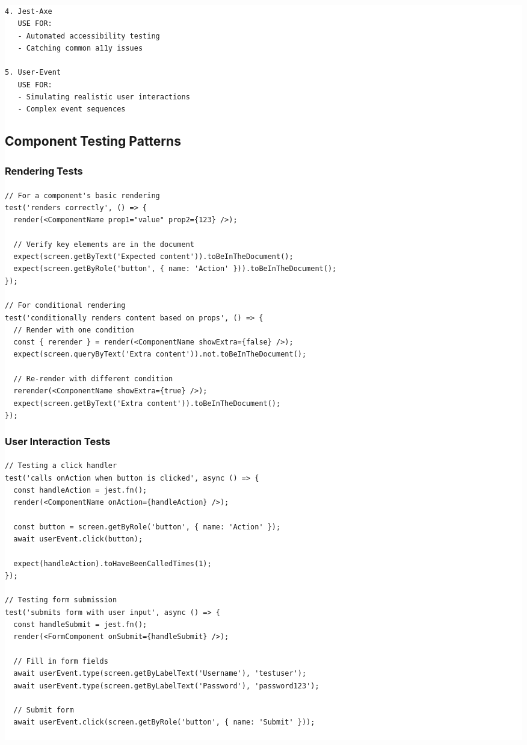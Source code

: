 ```
4. Jest-Axe
   USE FOR:
   - Automated accessibility testing
   - Catching common a11y issues

5. User-Event
   USE FOR:
   - Simulating realistic user interactions
   - Complex event sequences
```

## Component Testing Patterns

### Rendering Tests

```
// For a component's basic rendering
test('renders correctly', () => {
  render(<ComponentName prop1="value" prop2={123} />);
  
  // Verify key elements are in the document
  expect(screen.getByText('Expected content')).toBeInTheDocument();
  expect(screen.getByRole('button', { name: 'Action' })).toBeInTheDocument();
});

// For conditional rendering
test('conditionally renders content based on props', () => {
  // Render with one condition
  const { rerender } = render(<ComponentName showExtra={false} />);
  expect(screen.queryByText('Extra content')).not.toBeInTheDocument();
  
  // Re-render with different condition
  rerender(<ComponentName showExtra={true} />);
  expect(screen.getByText('Extra content')).toBeInTheDocument();
});
```

### User Interaction Tests

```
// Testing a click handler
test('calls onAction when button is clicked', async () => {
  const handleAction = jest.fn();
  render(<ComponentName onAction={handleAction} />);
  
  const button = screen.getByRole('button', { name: 'Action' });
  await userEvent.click(button);
  
  expect(handleAction).toHaveBeenCalledTimes(1);
});

// Testing form submission
test('submits form with user input', async () => {
  const handleSubmit = jest.fn();
  render(<FormComponent onSubmit={handleSubmit} />);
  
  // Fill in form fields
  await userEvent.type(screen.getByLabelText('Username'), 'testuser');
  await userEvent.type(screen.getByLabelText('Password'), 'password123');
  
  // Submit form
  await userEvent.click(screen.getByRole('button', { name: 'Submit' }));
  
```